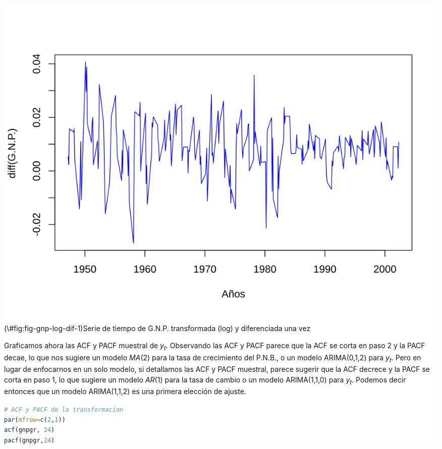 <div class="figure">
<img src="Serie-de-Tiempo-en-R_files/figure-html/fig-gnp-log-dif-1-1.svg" alt="Serie de tiempo de G.N.P. transformada (log) y diferenciada una vez"  />
<p class="caption">(\#fig:fig-gnp-log-dif-1)Serie de tiempo de G.N.P. transformada (log) y diferenciada una vez</p>
</div>

Graficamos ahora las ACF y PACF muestral de $y_t$. Observando las ACF y PACF parece que la ACF se corta en paso 2 y la PACF decae, lo que nos sugiere un modelo $MA(2)$ para la tasa de crecimiento del P.N.B., o un modelo ARIMA(0,1,2) para $y_t$. Pero en lugar de enfocarnos en un solo modelo, si detallamos las ACF y PACF muestral, parece sugerir que la ACF decrece y la PACF se corta en paso 1, lo que sugiere un modelo $AR(1)$ para la tasa de cambio o un modelo ARIMA(1,1,0) para $y_t$. Podemos decir entonces que un modelo ARIMA(1,1,2) es una primera elección de ajuste.


```r
# ACF y PACF de la transformacion
par(mfrow=c(2,1))
acf(gnpgr, 24)
pacf(gnpgr,24)
```

<div class="figure">